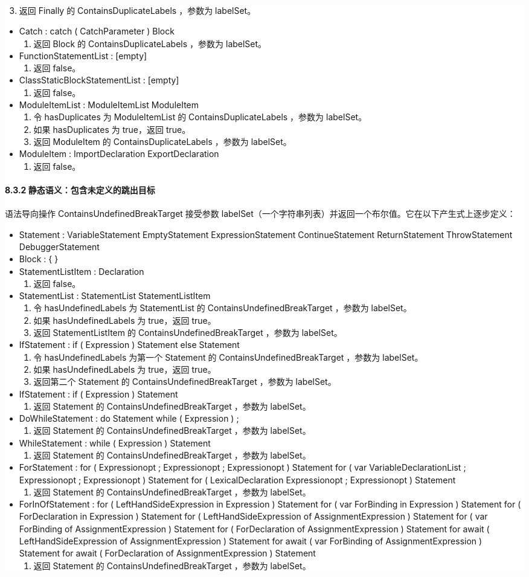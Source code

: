   3. 返回 Finally 的 ContainsDuplicateLabels ，参数为 labelSet。
- Catch : catch ( CatchParameter ) Block
  1. 返回 Block 的 ContainsDuplicateLabels ，参数为 labelSet。
- FunctionStatementList : [empty]
  1. 返回 false。
- ClassStaticBlockStatementList : [empty]
  1. 返回 false。
- ModuleItemList : ModuleItemList ModuleItem
  1. 令 hasDuplicates 为 ModuleItemList 的 ContainsDuplicateLabels ，参数为 labelSet。
  2. 如果 hasDuplicates 为 true，返回 true。
  3. 返回 ModuleItem 的 ContainsDuplicateLabels ，参数为 labelSet。
- ModuleItem :
  ImportDeclaration
  ExportDeclaration
  1. 返回 false。

#### 8.3.2 静态语义：包含未定义的跳出目标
语法导向操作 ContainsUndefinedBreakTarget 接受参数 labelSet（一个字符串列表）并返回一个布尔值。它在以下产生式上逐步定义：

- Statement :
  VariableStatement
  EmptyStatement
  ExpressionStatement
  ContinueStatement
  ReturnStatement
  ThrowStatement
  DebuggerStatement
- Block :
  { }
- StatementListItem :
  Declaration
  1. 返回 false。
- StatementList : StatementList StatementListItem
  1. 令 hasUndefinedLabels 为 StatementList 的 ContainsUndefinedBreakTarget ，参数为 labelSet。
  2. 如果 hasUndefinedLabels 为 true，返回 true。
  3. 返回 StatementListItem 的 ContainsUndefinedBreakTarget ，参数为 labelSet。
- IfStatement : if ( Expression ) Statement else Statement
  1. 令 hasUndefinedLabels 为第一个 Statement 的 ContainsUndefinedBreakTarget ，参数为 labelSet。
  2. 如果 hasUndefinedLabels 为 true，返回 true。
  3. 返回第二个 Statement 的 ContainsUndefinedBreakTarget ，参数为 labelSet。
- IfStatement : if ( Expression ) Statement
  1. 返回 Statement 的 ContainsUndefinedBreakTarget ，参数为 labelSet。
- DoWhileStatement : do Statement while ( Expression ) ;
  1. 返回 Statement 的 ContainsUndefinedBreakTarget ，参数为 labelSet。
- WhileStatement : while ( Expression ) Statement
  1. 返回 Statement 的 ContainsUndefinedBreakTarget ，参数为 labelSet。
- ForStatement :
  for ( Expressionopt ; Expressionopt ; Expressionopt ) Statement
  for ( var VariableDeclarationList ; Expressionopt ; Expressionopt ) Statement
  for ( LexicalDeclaration Expressionopt ; Expressionopt ) Statement
  1. 返回 Statement 的 ContainsUndefinedBreakTarget ，参数为 labelSet。
- ForInOfStatement :
  for ( LeftHandSideExpression in Expression ) Statement
  for ( var ForBinding in Expression ) Statement
  for ( ForDeclaration in Expression ) Statement
  for ( LeftHandSideExpression of AssignmentExpression ) Statement
  for ( var ForBinding of AssignmentExpression ) Statement
  for ( ForDeclaration of AssignmentExpression ) Statement
  for await ( LeftHandSideExpression of AssignmentExpression ) Statement
  for await ( var ForBinding of AssignmentExpression ) Statement
  for await ( ForDeclaration of AssignmentExpression ) Statement
  1. 返回 Statement 的 ContainsUndefinedBreakTarget ，参数为 labelSet。
